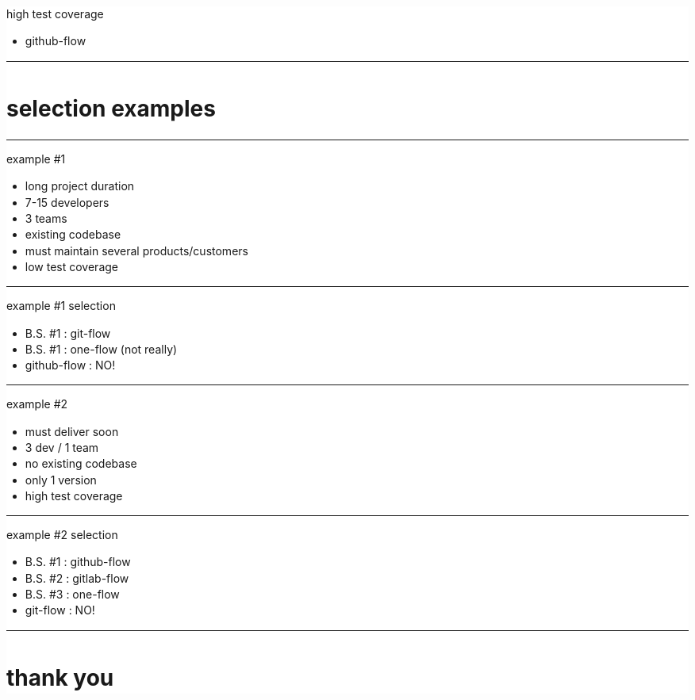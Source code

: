 high test coverage

* github-flow


---

# selection examples

---

example #1

- long project duration
- 7-15 developers
- 3 teams
- existing codebase
- must maintain several products/customers
- low test coverage

---

example #1 selection

* B.S. #1 : git-flow
* B.S. #1 : one-flow (not really)
* github-flow : NO!


---

example #2

- must deliver soon
- 3 dev / 1 team
- no existing codebase
- only 1 version
- high test coverage

---

example #2 selection

* B.S. #1 : github-flow
* B.S. #2 : gitlab-flow
* B.S. #3 : one-flow
* git-flow : NO!


---

# thank you

